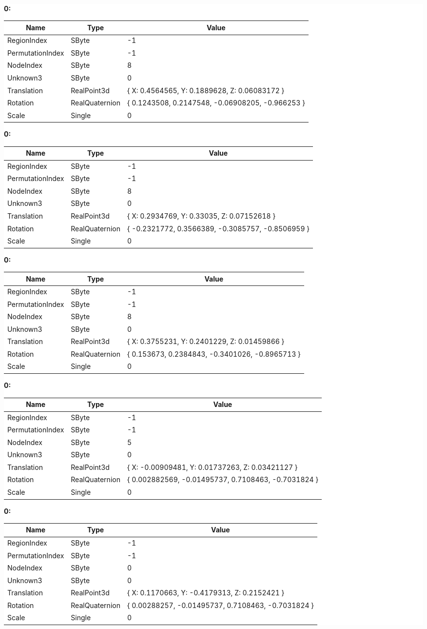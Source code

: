 
**0:**

Name	| Type	| Value
---	|---	|---	|
RegionIndex	|SByte	|-1
PermutationIndex	|SByte	|-1
NodeIndex	|SByte	|8
Unknown3	|SByte	|0
Translation	|RealPoint3d	|{ X: 0.4564565, Y: 0.1889628, Z: 0.06083172 }
Rotation	|RealQuaternion	|{ 0.1243508, 0.2147548, -0.06908205, -0.966253 }
Scale	|Single	|0


**0:**

Name	| Type	| Value
---	|---	|---	|
RegionIndex	|SByte	|-1
PermutationIndex	|SByte	|-1
NodeIndex	|SByte	|8
Unknown3	|SByte	|0
Translation	|RealPoint3d	|{ X: 0.2934769, Y: 0.33035, Z: 0.07152618 }
Rotation	|RealQuaternion	|{ -0.2321772, 0.3566389, -0.3085757, -0.8506959 }
Scale	|Single	|0


**0:**

Name	| Type	| Value
---	|---	|---	|
RegionIndex	|SByte	|-1
PermutationIndex	|SByte	|-1
NodeIndex	|SByte	|8
Unknown3	|SByte	|0
Translation	|RealPoint3d	|{ X: 0.3755231, Y: 0.2401229, Z: 0.01459866 }
Rotation	|RealQuaternion	|{ 0.153673, 0.2384843, -0.3401026, -0.8965713 }
Scale	|Single	|0


**0:**

Name	| Type	| Value
---	|---	|---	|
RegionIndex	|SByte	|-1
PermutationIndex	|SByte	|-1
NodeIndex	|SByte	|5
Unknown3	|SByte	|0
Translation	|RealPoint3d	|{ X: -0.00909481, Y: 0.01737263, Z: 0.03421127 }
Rotation	|RealQuaternion	|{ 0.002882569, -0.01495737, 0.7108463, -0.7031824 }
Scale	|Single	|0


**0:**

Name	| Type	| Value
---	|---	|---	|
RegionIndex	|SByte	|-1
PermutationIndex	|SByte	|-1
NodeIndex	|SByte	|0
Unknown3	|SByte	|0
Translation	|RealPoint3d	|{ X: 0.1170663, Y: -0.4179313, Z: 0.2152421 }
Rotation	|RealQuaternion	|{ 0.00288257, -0.01495737, 0.7108463, -0.7031824 }
Scale	|Single	|0
